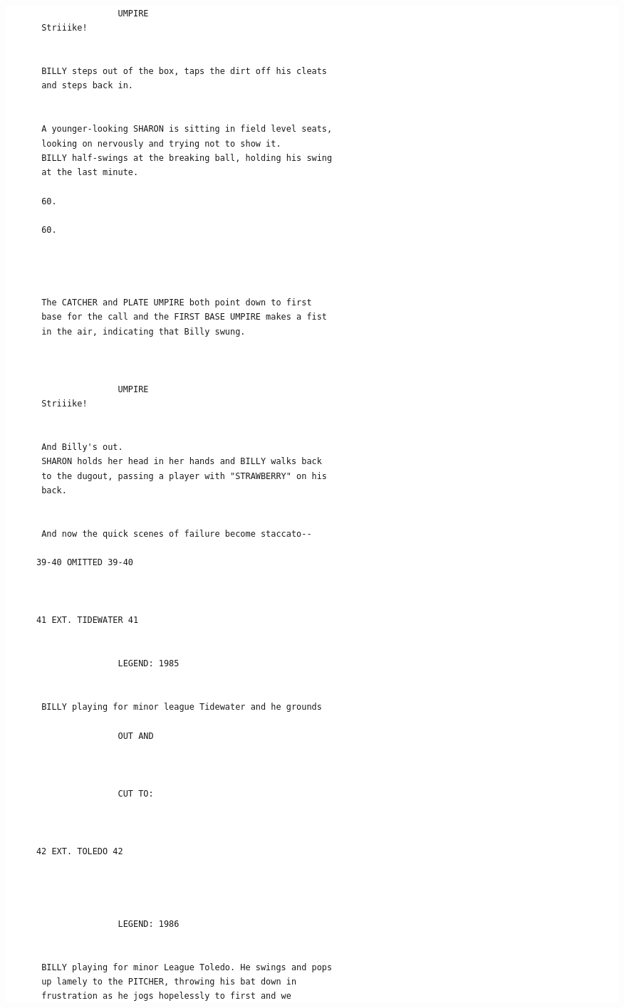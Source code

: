                           UMPIRE
           Striiike!

                         
           BILLY steps out of the box, taps the dirt off his cleats
           and steps back in.

                         
           A younger-looking SHARON is sitting in field level seats,
           looking on nervously and trying not to show it.
           BILLY half-swings at the breaking ball, holding his swing
           at the last minute.

           60.

           60.

                         

                         
           The CATCHER and PLATE UMPIRE both point down to first
           base for the call and the FIRST BASE UMPIRE makes a fist
           in the air, indicating that Billy swung.

                         

                          UMPIRE
           Striiike!

                         
           And Billy's out.
           SHARON holds her head in her hands and BILLY walks back
           to the dugout, passing a player with "STRAWBERRY" on his
           back.

                         
           And now the quick scenes of failure become staccato--

          39-40 OMITTED 39-40

                         

          41 EXT. TIDEWATER 41


                          LEGEND: 1985

                         
           BILLY playing for minor league Tidewater and he grounds

                          OUT AND

                         

                          CUT TO:

                         

          42 EXT. TOLEDO 42


                         

                          LEGEND: 1986

                         
           BILLY playing for minor League Toledo. He swings and pops
           up lamely to the PITCHER, throwing his bat down in
           frustration as he jogs hopelessly to first and we
